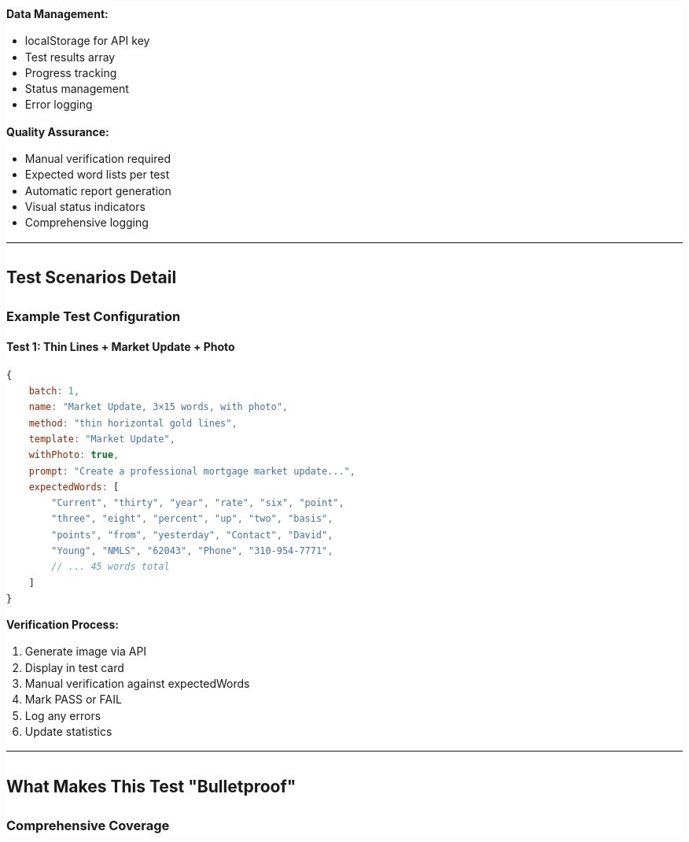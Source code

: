 **Data Management:**
- localStorage for API key
- Test results array
- Progress tracking
- Status management
- Error logging

**Quality Assurance:**
- Manual verification required
- Expected word lists per test
- Automatic report generation
- Visual status indicators
- Comprehensive logging

---

## Test Scenarios Detail

### Example Test Configuration

**Test 1: Thin Lines + Market Update + Photo**

```javascript
{
    batch: 1,
    name: "Market Update, 3×15 words, with photo",
    method: "thin horizontal gold lines",
    template: "Market Update",
    withPhoto: true,
    prompt: "Create a professional mortgage market update...",
    expectedWords: [
        "Current", "thirty", "year", "rate", "six", "point",
        "three", "eight", "percent", "up", "two", "basis",
        "points", "from", "yesterday", "Contact", "David",
        "Young", "NMLS", "62043", "Phone", "310-954-7771",
        // ... 45 words total
    ]
}
```

**Verification Process:**
1. Generate image via API
2. Display in test card
3. Manual verification against expectedWords
4. Mark PASS or FAIL
5. Log any errors
6. Update statistics

---

## What Makes This Test "Bulletproof"

### Comprehensive Coverage
